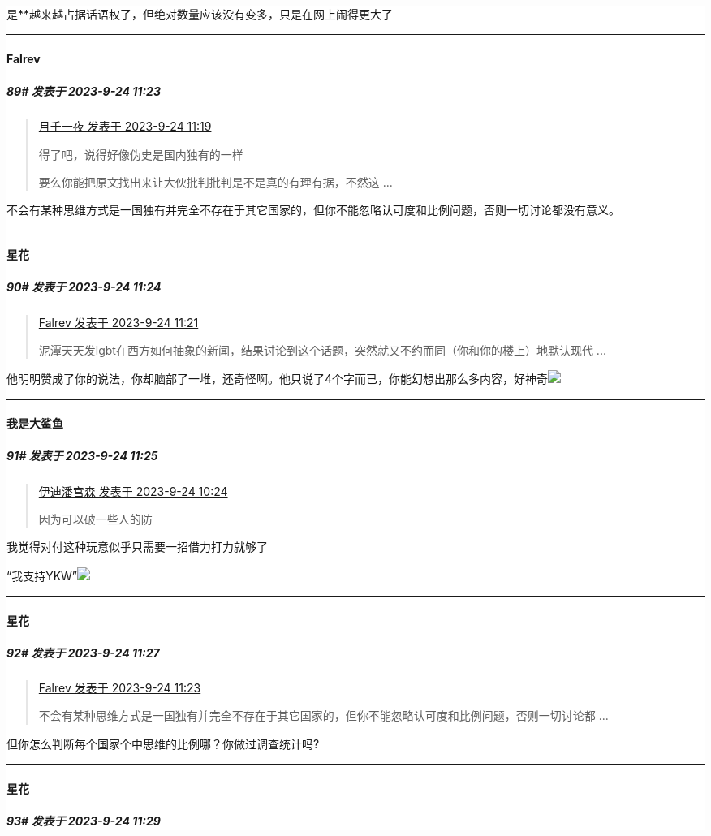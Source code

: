 是**越来越占据话语权了，但绝对数量应该没有变多，只是在网上闹得更大了

*****

####  Falrev  
##### 89#       发表于 2023-9-24 11:23

<blockquote><a href="httphttps://bbs.saraba1st.com/2b/forum.php?mod=redirect&amp;goto=findpost&amp;pid=62510001&amp;ptid=2154094" target="_blank">月千一夜 发表于 2023-9-24 11:19</a>

得了吧，说得好像伪史是国内独有的一样

要么你能把原文找出来让大伙批判批判是不是真的有理有据，不然这 ...</blockquote>
不会有某种思维方式是一国独有并完全不存在于其它国家的，但你不能忽略认可度和比例问题，否则一切讨论都没有意义。


*****

####  星花  
##### 90#       发表于 2023-9-24 11:24

<blockquote><a href="httphttps://bbs.saraba1st.com/2b/forum.php?mod=redirect&amp;goto=findpost&amp;pid=62510027&amp;ptid=2154094" target="_blank">Falrev 发表于 2023-9-24 11:21</a>

泥潭天天发lgbt在西方如何抽象的新闻，结果讨论到这个话题，突然就又不约而同（你和你的楼上）地默认现代 ...</blockquote>
他明明赞成了你的说法，你却脑部了一堆，还奇怪啊。他只说了4个字而已，你能幻想出那么多内容，好神奇<img src="https://static.saraba1st.com/image/smiley/face2017/028.png" referrerpolicy="no-referrer">


*****

####  我是大鲨鱼  
##### 91#       发表于 2023-9-24 11:25

<blockquote><a href="httphttps://bbs.saraba1st.com/2b/forum.php?mod=redirect&amp;goto=findpost&amp;pid=62509521&amp;ptid=2154094" target="_blank">伊迪潘宫森 发表于 2023-9-24 10:24</a>

因为可以破一些人的防</blockquote>
我觉得对付这种玩意似乎只需要一招借力打力就够了

“我支持YKW”<img src="https://static.saraba1st.com/image/smiley/face2017/067.png" referrerpolicy="no-referrer">

*****

####  星花  
##### 92#       发表于 2023-9-24 11:27

<blockquote><a href="httphttps://bbs.saraba1st.com/2b/forum.php?mod=redirect&amp;goto=findpost&amp;pid=62510048&amp;ptid=2154094" target="_blank">Falrev 发表于 2023-9-24 11:23</a>

不会有某种思维方式是一国独有并完全不存在于其它国家的，但你不能忽略认可度和比例问题，否则一切讨论都 ...</blockquote>
但你怎么判断每个国家个中思维的比例哪？你做过调查统计吗?

*****

####  星花  
##### 93#       发表于 2023-9-24 11:29
